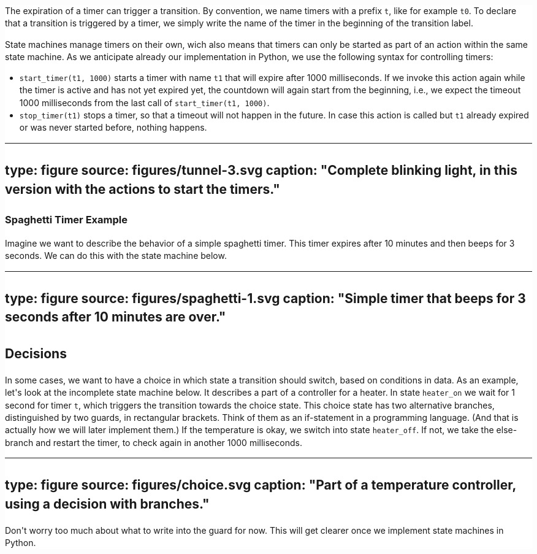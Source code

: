 The expiration of a timer can trigger a transition. By convention, we name timers with a prefix `t`, like for example `t0`. To declare that a transition is triggered by a timer, we simply write the name of the timer in the beginning of the transition label. 

State machines manage timers on their own, wich also means that timers can only be started as part of an action within the same state machine. As we anticipate already our implementation in Python, we use the following syntax for controlling timers:

* `start_timer(t1, 1000)` starts a timer with name `t1` that will expire after 1000 milliseconds. If we invoke this action again while the timer is active and has not yet expired yet, the countdown will again start from the beginning, i.e., we expect the timeout 1000 milliseconds from the last call of `start_timer(t1, 1000)`.
* `stop_timer(t1)` stops a timer, so that a timeout will not happen in the future. In case this action is called but `t1` already expired or was never started before, nothing happens.


---
type: figure
source: figures/tunnel-3.svg
caption: "Complete blinking light, in this version with the actions to start the timers."
---  


### Spaghetti Timer Example

Imagine we want to describe the behavior of a simple spaghetti timer. This timer expires after 10 minutes and then beeps for 3 seconds. We can do this with the state machine below.

---
type: figure
source: figures/spaghetti-1.svg
caption: "Simple timer that beeps for 3 seconds after 10 minutes are over."
---  



## Decisions

In some cases, we want to have a choice in which state a transition should switch, based on conditions in data. As an example, let's look at the incomplete state machine below. It describes a part of a controller for a heater. In state `heater_on` we wait for 1 second for timer `t`, which triggers the transition towards the choice state. This choice state has two alternative branches, distinguished by two guards, in rectangular brackets. Think of them as an if-statement in a programming language. (And that is actually how we will later implement them.) If the temperature is okay, we switch into state `heater_off`. If not, we take the else-branch and restart the timer, to check again in another 1000 milliseconds. 

---
type: figure
source: figures/choice.svg
caption: "Part of a temperature controller, using a decision with branches."
---

Don't worry too much about what to write into the guard for now. This will get clearer once we implement state machines in Python.
